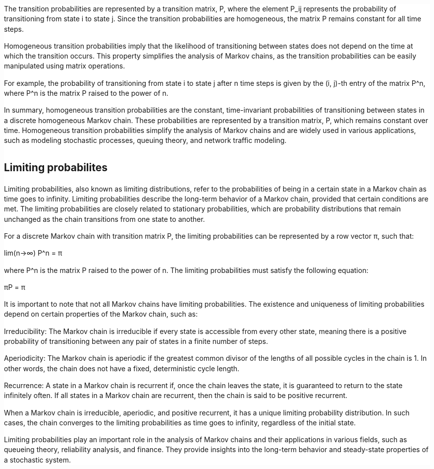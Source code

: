 The transition probabilities are represented by a transition matrix, P, where the element P_ij represents the probability of transitioning from state i to state j. Since the transition probabilities are homogeneous, the matrix P remains constant for all time steps.

Homogeneous transition probabilities imply that the likelihood of transitioning between states does not depend on the time at which the transition occurs. This property simplifies the analysis of Markov chains, as the transition probabilities can be easily manipulated using matrix operations.

For example, the probability of transitioning from state i to state j after n time steps is given by the (i, j)-th entry of the matrix P^n, where P^n is the matrix P raised to the power of n.

In summary, homogeneous transition probabilities are the constant, time-invariant probabilities of transitioning between states in a discrete homogeneous Markov chain. These probabilities are represented by a transition matrix, P, which remains constant over time. Homogeneous transition probabilities simplify the analysis of Markov chains and are widely used in various applications, such as modeling stochastic processes, queuing theory, and network traffic modeling.

## Limiting probabilites

Limiting probabilities, also known as limiting distributions, refer to the probabilities of being in a certain state in a Markov chain as time goes to infinity. Limiting probabilities describe the long-term behavior of a Markov chain, provided that certain conditions are met. The limiting probabilities are closely related to stationary probabilities, which are probability distributions that remain unchanged as the chain transitions from one state to another.

For a discrete Markov chain with transition matrix P, the limiting probabilities can be represented by a row vector π, such that:

lim(n→∞) P^n = π

where P^n is the matrix P raised to the power of n. The limiting probabilities must satisfy the following equation:

πP = π

It is important to note that not all Markov chains have limiting probabilities. The existence and uniqueness of limiting probabilities depend on certain properties of the Markov chain, such as:

Irreducibility: The Markov chain is irreducible if every state is accessible from every other state, meaning there is a positive probability of transitioning between any pair of states in a finite number of steps.

Aperiodicity: The Markov chain is aperiodic if the greatest common divisor of the lengths of all possible cycles in the chain is 1. In other words, the chain does not have a fixed, deterministic cycle length.

Recurrence: A state in a Markov chain is recurrent if, once the chain leaves the state, it is guaranteed to return to the state infinitely often. If all states in a Markov chain are recurrent, then the chain is said to be positive recurrent.

When a Markov chain is irreducible, aperiodic, and positive recurrent, it has a unique limiting probability distribution. In such cases, the chain converges to the limiting probabilities as time goes to infinity, regardless of the initial state.

Limiting probabilities play an important role in the analysis of Markov chains and their applications in various fields, such as queueing theory, reliability analysis, and finance. They provide insights into the long-term behavior and steady-state properties of a stochastic system.